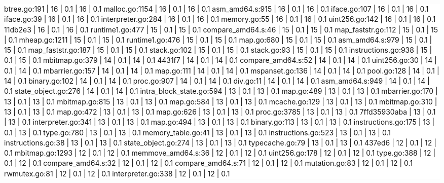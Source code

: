 btree.go:191                                        |     16 |   0.1 |  16 |   0.1
malloc.go:1154                                      |     16 |   0.1 |  16 |   0.1
asm_amd64.s:915                                     |     16 |   0.1 |  16 |   0.1
iface.go:107                                        |     16 |   0.1 |  16 |   0.1
iface.go:39                                         |     16 |   0.1 |  16 |   0.1
interpreter.go:284                                  |     16 |   0.1 |  16 |   0.1
memory.go:55                                        |     16 |   0.1 |  16 |   0.1
uint256.go:142                                      |     16 |   0.1 |  16 |   0.1
11db2e3                                             |     16 |   0.1 |  16 |   0.1
runtime1.go:477                                     |     15 |   0.1 |  15 |   0.1
compare_amd64.s:46                                  |     15 |   0.1 |  15 |   0.1
map_faststr.go:112                                  |     15 |   0.1 |  15 |   0.1
mheap.go:1211                                       |     15 |   0.1 |  15 |   0.1
runtime1.go:476                                     |     15 |   0.1 |  15 |   0.1
map.go:680                                          |     15 |   0.1 |  15 |   0.1
asm_amd64.s:979                                     |     15 |   0.1 |  15 |   0.1
map_faststr.go:187                                  |     15 |   0.1 |  15 |   0.1
stack.go:102                                        |     15 |   0.1 |  15 |   0.1
stack.go:93                                         |     15 |   0.1 |  15 |   0.1
instructions.go:938                                 |     15 |   0.1 |  15 |   0.1
mbitmap.go:379                                      |     14 |   0.1 |  14 |   0.1
4431f7                                              |     14 |   0.1 |  14 |   0.1
compare_amd64.s:52                                  |     14 |   0.1 |  14 |   0.1
uint256.go:30                                       |     14 |   0.1 |  14 |   0.1
mbarrier.go:157                                     |     14 |   0.1 |  14 |   0.1
map.go:111                                          |     14 |   0.1 |  14 |   0.1
mspanset.go:136                                     |     14 |   0.1 |  14 |   0.1
pool.go:128                                         |     14 |   0.1 |  14 |   0.1
binary.go:102                                       |     14 |   0.1 |  14 |   0.1
proc.go:907                                         |     14 |   0.1 |  14 |   0.1
div.go:11                                           |     14 |   0.1 |  14 |   0.1
asm_amd64.s:949                                     |     14 |   0.1 |  14 |   0.1
state_object.go:276                                 |     14 |   0.1 |  14 |   0.1
intra_block_state.go:594                            |     13 |   0.1 |  13 |   0.1
map.go:489                                          |     13 |   0.1 |  13 |   0.1
mbarrier.go:170                                     |     13 |   0.1 |  13 |   0.1
mbitmap.go:815                                      |     13 |   0.1 |  13 |   0.1
map.go:584                                          |     13 |   0.1 |  13 |   0.1
mcache.go:129                                       |     13 |   0.1 |  13 |   0.1
mbitmap.go:310                                      |     13 |   0.1 |  13 |   0.1
map.go:472                                          |     13 |   0.1 |  13 |   0.1
map.go:626                                          |     13 |   0.1 |  13 |   0.1
proc.go:3785                                        |     13 |   0.1 |  13 |   0.1
7ffd35930aba                                        |     13 |   0.1 |  13 |   0.1
interpreter.go:341                                  |     13 |   0.1 |  13 |   0.1
map.go:494                                          |     13 |   0.1 |  13 |   0.1
binary.go:113                                       |     13 |   0.1 |  13 |   0.1
instructions.go:175                                 |     13 |   0.1 |  13 |   0.1
type.go:780                                         |     13 |   0.1 |  13 |   0.1
memory_table.go:41                                  |     13 |   0.1 |  13 |   0.1
instructions.go:523                                 |     13 |   0.1 |  13 |   0.1
instructions.go:38                                  |     13 |   0.1 |  13 |   0.1
state_object.go:274                                 |     13 |   0.1 |  13 |   0.1
typecache.go:79                                     |     13 |   0.1 |  13 |   0.1
437ed6                                              |     12 |   0.1 |  12 |   0.1
mbitmap.go:1293                                     |     12 |   0.1 |  12 |   0.1
memmove_amd64.s:36                                  |     12 |   0.1 |  12 |   0.1
uint256.go:178                                      |     12 |   0.1 |  12 |   0.1
type.go:388                                         |     12 |   0.1 |  12 |   0.1
compare_amd64.s:32                                  |     12 |   0.1 |  12 |   0.1
compare_amd64.s:71                                  |     12 |   0.1 |  12 |   0.1
mutation.go:83                                      |     12 |   0.1 |  12 |   0.1
rwmutex.go:81                                       |     12 |   0.1 |  12 |   0.1
interpreter.go:338                                  |     12 |   0.1 |  12 |   0.1